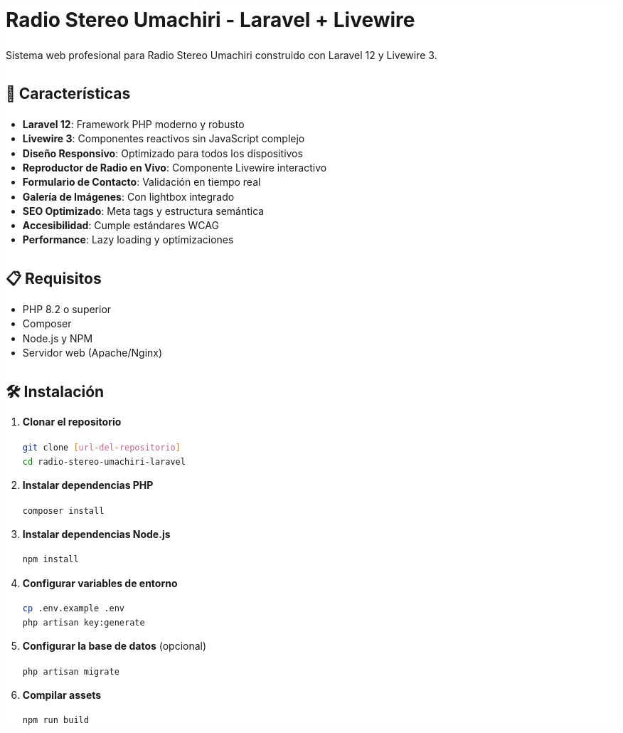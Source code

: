 # Radio Stereo Umachiri - Laravel + Livewire

Sistema web profesional para Radio Stereo Umachiri construido con Laravel 12 y Livewire 3.

## 🚀 Características

- **Laravel 12**: Framework PHP moderno y robusto
- **Livewire 3**: Componentes reactivos sin JavaScript complejo
- **Diseño Responsivo**: Optimizado para todos los dispositivos
- **Reproductor de Radio en Vivo**: Componente Livewire interactivo
- **Formulario de Contacto**: Validación en tiempo real
- **Galería de Imágenes**: Con lightbox integrado
- **SEO Optimizado**: Meta tags y estructura semántica
- **Accesibilidad**: Cumple estándares WCAG
- **Performance**: Lazy loading y optimizaciones

## 📋 Requisitos

- PHP 8.2 o superior
- Composer
- Node.js y NPM
- Servidor web (Apache/Nginx)

## 🛠️ Instalación

1. **Clonar el repositorio**
   ```bash
   git clone [url-del-repositorio]
   cd radio-stereo-umachiri-laravel
   ```

2. **Instalar dependencias PHP**
   ```bash
   composer install
   ```

3. **Instalar dependencias Node.js**
   ```bash
   npm install
   ```

4. **Configurar variables de entorno**
   ```bash
   cp .env.example .env
   php artisan key:generate
   ```

5. **Configurar la base de datos** (opcional)
   ```bash
   php artisan migrate
   ```

6. **Compilar assets**
   ```bash
   npm run build
   ```
